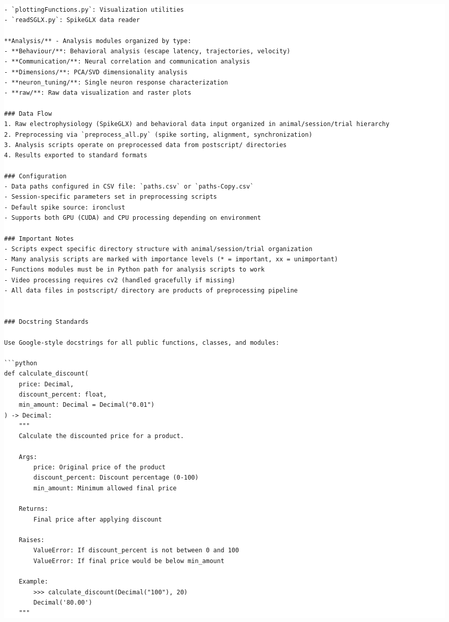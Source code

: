 ```
- `plottingFunctions.py`: Visualization utilities
- `readSGLX.py`: SpikeGLX data reader

**Analysis/** - Analysis modules organized by type:
- **Behaviour/**: Behavioral analysis (escape latency, trajectories, velocity)
- **Communication/**: Neural correlation and communication analysis
- **Dimensions/**: PCA/SVD dimensionality analysis
- **neuron_tuning/**: Single neuron response characterization
- **raw/**: Raw data visualization and raster plots

### Data Flow
1. Raw electrophysiology (SpikeGLX) and behavioral data input organized in animal/session/trial hierarchy
2. Preprocessing via `preprocess_all.py` (spike sorting, alignment, synchronization)
3. Analysis scripts operate on preprocessed data from postscript/ directories
4. Results exported to standard formats

### Configuration
- Data paths configured in CSV file: `paths.csv` or `paths-Copy.csv`
- Session-specific parameters set in preprocessing scripts
- Default spike source: ironclust
- Supports both GPU (CUDA) and CPU processing depending on environment

### Important Notes
- Scripts expect specific directory structure with animal/session/trial organization
- Many analysis scripts are marked with importance levels (* = important, xx = unimportant)
- Functions modules must be in Python path for analysis scripts to work
- Video processing requires cv2 (handled gracefully if missing)
- All data files in postscript/ directory are products of preprocessing pipeline


### Docstring Standards

Use Google-style docstrings for all public functions, classes, and modules:

```python
def calculate_discount(
    price: Decimal,
    discount_percent: float,
    min_amount: Decimal = Decimal("0.01")
) -> Decimal:
    """
    Calculate the discounted price for a product.

    Args:
        price: Original price of the product
        discount_percent: Discount percentage (0-100)
        min_amount: Minimum allowed final price

    Returns:
        Final price after applying discount

    Raises:
        ValueError: If discount_percent is not between 0 and 100
        ValueError: If final price would be below min_amount

    Example:
        >>> calculate_discount(Decimal("100"), 20)
        Decimal('80.00')
    """
```
